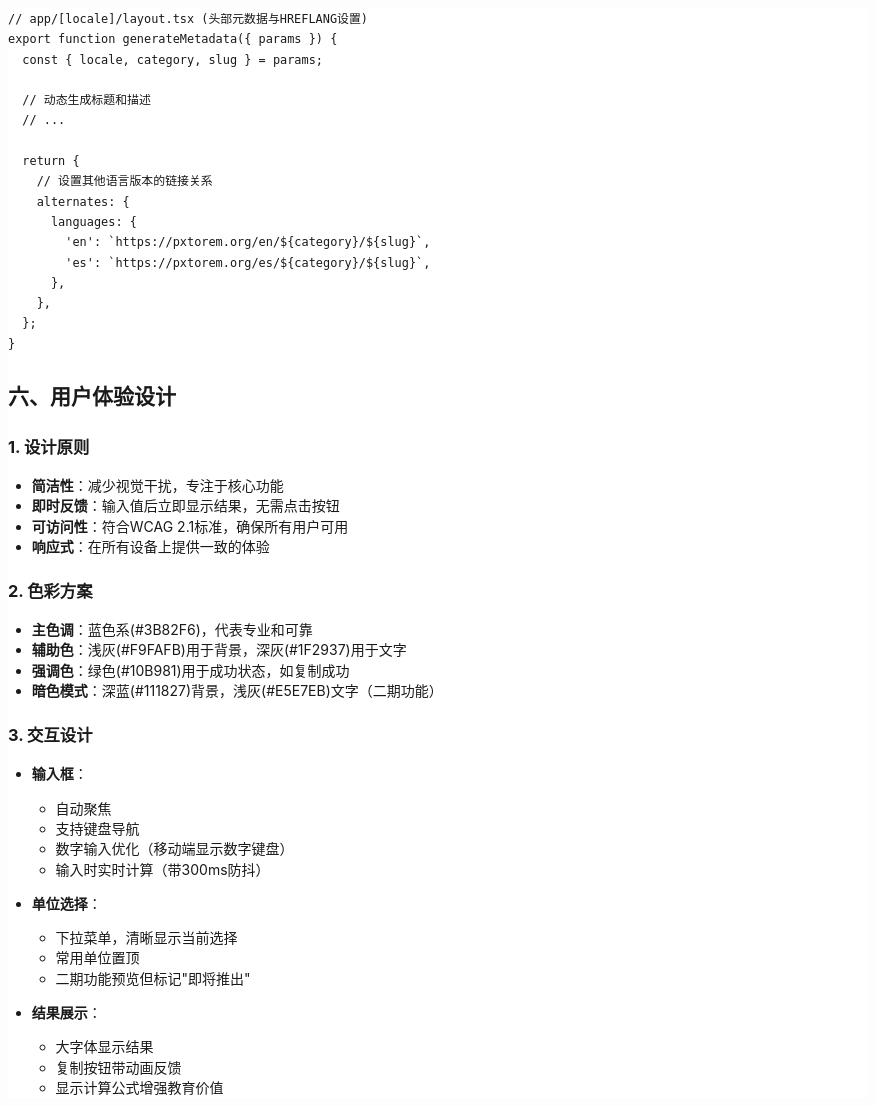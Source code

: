 ```tsx
// app/[locale]/layout.tsx (头部元数据与HREFLANG设置)
export function generateMetadata({ params }) {
  const { locale, category, slug } = params;
  
  // 动态生成标题和描述
  // ...
  
  return {
    // 设置其他语言版本的链接关系
    alternates: {
      languages: {
        'en': `https://pxtorem.org/en/${category}/${slug}`,
        'es': `https://pxtorem.org/es/${category}/${slug}`,
      },
    },
  };
}
```

## 六、用户体验设计

### 1. 设计原则

- **简洁性**：减少视觉干扰，专注于核心功能
- **即时反馈**：输入值后立即显示结果，无需点击按钮
- **可访问性**：符合WCAG 2.1标准，确保所有用户可用
- **响应式**：在所有设备上提供一致的体验

### 2. 色彩方案

- **主色调**：蓝色系(#3B82F6)，代表专业和可靠
- **辅助色**：浅灰(#F9FAFB)用于背景，深灰(#1F2937)用于文字
- **强调色**：绿色(#10B981)用于成功状态，如复制成功
- **暗色模式**：深蓝(#111827)背景，浅灰(#E5E7EB)文字（二期功能）

### 3. 交互设计

- **输入框**：
  - 自动聚焦
  - 支持键盘导航
  - 数字输入优化（移动端显示数字键盘）
  - 输入时实时计算（带300ms防抖）

- **单位选择**：
  - 下拉菜单，清晰显示当前选择
  - 常用单位置顶
  - 二期功能预览但标记"即将推出"

- **结果展示**：
  - 大字体显示结果
  - 复制按钮带动画反馈
  - 显示计算公式增强教育价值
